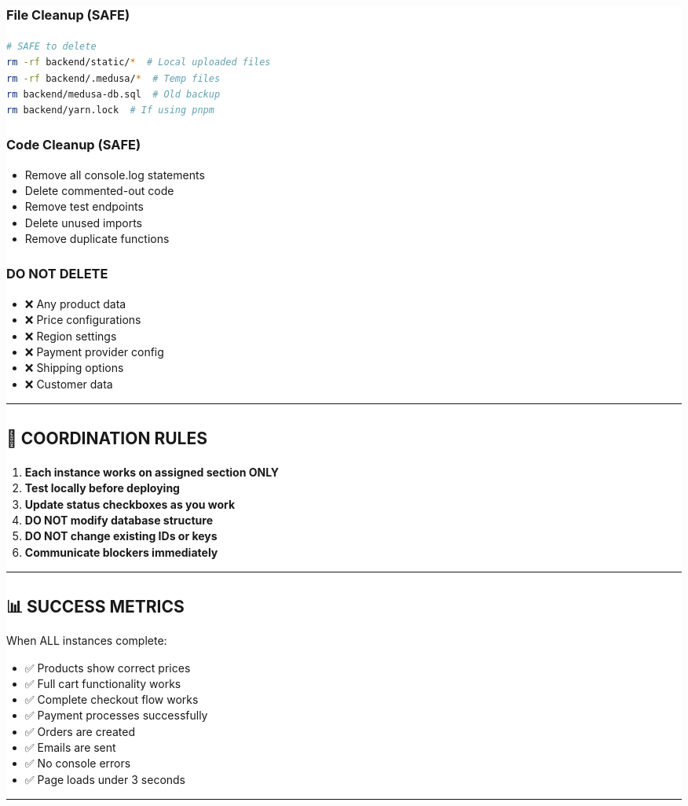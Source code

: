 ### File Cleanup (SAFE)
```bash
# SAFE to delete
rm -rf backend/static/*  # Local uploaded files
rm -rf backend/.medusa/*  # Temp files
rm backend/medusa-db.sql  # Old backup
rm backend/yarn.lock  # If using pnpm
```

### Code Cleanup (SAFE)
- Remove all console.log statements
- Delete commented-out code
- Remove test endpoints
- Delete unused imports
- Remove duplicate functions

### DO NOT DELETE
- ❌ Any product data
- ❌ Price configurations
- ❌ Region settings
- ❌ Payment provider config
- ❌ Shipping options
- ❌ Customer data

---

## 🚦 COORDINATION RULES

1. **Each instance works on assigned section ONLY**
2. **Test locally before deploying**
3. **Update status checkboxes as you work**
4. **DO NOT modify database structure**
5. **DO NOT change existing IDs or keys**
6. **Communicate blockers immediately**

---

## 📊 SUCCESS METRICS

When ALL instances complete:
- ✅ Products show correct prices
- ✅ Full cart functionality works
- ✅ Complete checkout flow works
- ✅ Payment processes successfully
- ✅ Orders are created
- ✅ Emails are sent
- ✅ No console errors
- ✅ Page loads under 3 seconds

---
